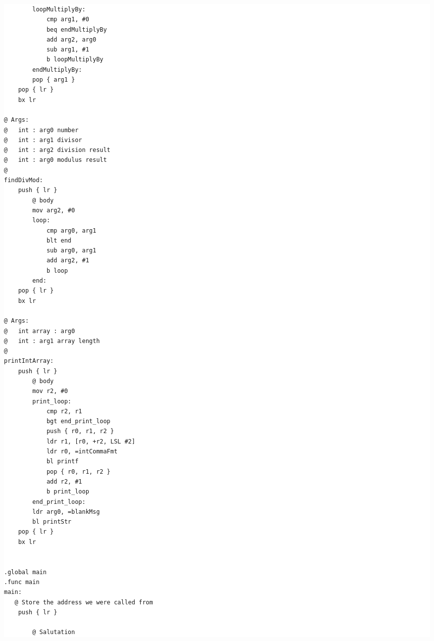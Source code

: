 ```
        loopMultiplyBy:
            cmp arg1, #0
            beq endMultiplyBy
            add arg2, arg0
            sub arg1, #1
            b loopMultiplyBy
        endMultiplyBy:
        pop { arg1 }
    pop { lr }
    bx lr
 
@ Args:
@   int : arg0 number
@   int : arg1 divisor
@   int : arg2 division result
@   int : arg0 modulus result
@
findDivMod:
    push { lr }
        @ body
        mov arg2, #0
        loop:
            cmp arg0, arg1
            blt end
            sub arg0, arg1
            add arg2, #1
            b loop
        end:
    pop { lr }
    bx lr

@ Args:
@   int array : arg0
@   int : arg1 array length
@
printIntArray:
    push { lr }
        @ body
        mov r2, #0
        print_loop:
            cmp r2, r1
            bgt end_print_loop
            push { r0, r1, r2 }
            ldr r1, [r0, +r2, LSL #2]
            ldr r0, =intCommaFmt
            bl printf
            pop { r0, r1, r2 }
            add r2, #1
            b print_loop
        end_print_loop:
        ldr arg0, =blankMsg
        bl printStr
    pop { lr }
    bx lr
    
    
.global main
.func main
main:
   @ Store the address we were called from
    push { lr }
    
        @ Salutation
```
